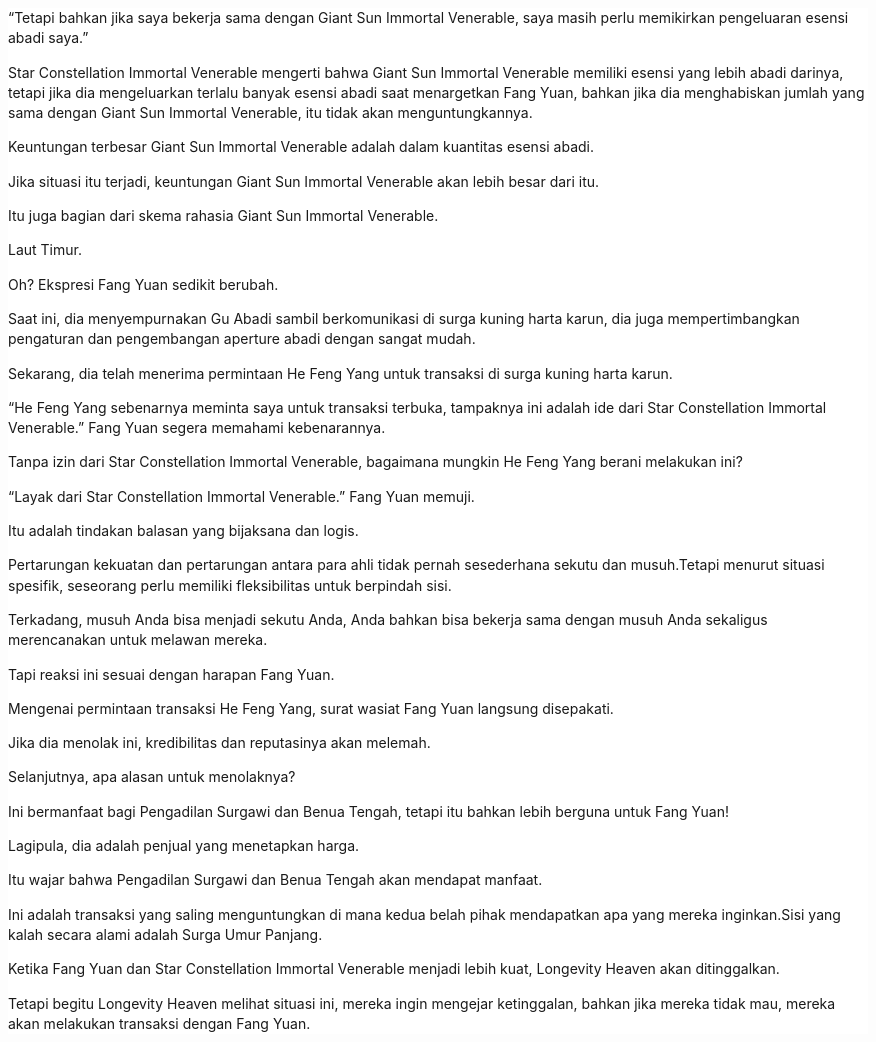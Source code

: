 “Tetapi bahkan jika saya bekerja sama dengan Giant Sun Immortal Venerable, saya masih perlu memikirkan pengeluaran esensi abadi saya.”

Star Constellation Immortal Venerable mengerti bahwa Giant Sun Immortal Venerable memiliki esensi yang lebih abadi darinya, tetapi jika dia mengeluarkan terlalu banyak esensi abadi saat menargetkan Fang Yuan, bahkan jika dia menghabiskan jumlah yang sama dengan Giant Sun Immortal Venerable, itu tidak akan menguntungkannya.

Keuntungan terbesar Giant Sun Immortal Venerable adalah dalam kuantitas esensi abadi.

Jika situasi itu terjadi, keuntungan Giant Sun Immortal Venerable akan lebih besar dari itu.

Itu juga bagian dari skema rahasia Giant Sun Immortal Venerable.

Laut Timur.

Oh? Ekspresi Fang Yuan sedikit berubah.

Saat ini, dia menyempurnakan Gu Abadi sambil berkomunikasi di surga kuning harta karun, dia juga mempertimbangkan pengaturan dan pengembangan aperture abadi dengan sangat mudah.

Sekarang, dia telah menerima permintaan He Feng Yang untuk transaksi di surga kuning harta karun.

“He Feng Yang sebenarnya meminta saya untuk transaksi terbuka, tampaknya ini adalah ide dari Star Constellation Immortal Venerable.” Fang Yuan segera memahami kebenarannya.

Tanpa izin dari Star Constellation Immortal Venerable, bagaimana mungkin He Feng Yang berani melakukan ini?

“Layak dari Star Constellation Immortal Venerable.” Fang Yuan memuji.

Itu adalah tindakan balasan yang bijaksana dan logis.

Pertarungan kekuatan dan pertarungan antara para ahli tidak pernah sesederhana sekutu dan musuh.Tetapi menurut situasi spesifik, seseorang perlu memiliki fleksibilitas untuk berpindah sisi.

Terkadang, musuh Anda bisa menjadi sekutu Anda, Anda bahkan bisa bekerja sama dengan musuh Anda sekaligus merencanakan untuk melawan mereka.

Tapi reaksi ini sesuai dengan harapan Fang Yuan.

Mengenai permintaan transaksi He Feng Yang, surat wasiat Fang Yuan langsung disepakati.

Jika dia menolak ini, kredibilitas dan reputasinya akan melemah.

Selanjutnya, apa alasan untuk menolaknya?

Ini bermanfaat bagi Pengadilan Surgawi dan Benua Tengah, tetapi itu bahkan lebih berguna untuk Fang Yuan!

Lagipula, dia adalah penjual yang menetapkan harga.

Itu wajar bahwa Pengadilan Surgawi dan Benua Tengah akan mendapat manfaat.

Ini adalah transaksi yang saling menguntungkan di mana kedua belah pihak mendapatkan apa yang mereka inginkan.Sisi yang kalah secara alami adalah Surga Umur Panjang.

Ketika Fang Yuan dan Star Constellation Immortal Venerable menjadi lebih kuat, Longevity Heaven akan ditinggalkan.

Tetapi begitu Longevity Heaven melihat situasi ini, mereka ingin mengejar ketinggalan, bahkan jika mereka tidak mau, mereka akan melakukan transaksi dengan Fang Yuan.
